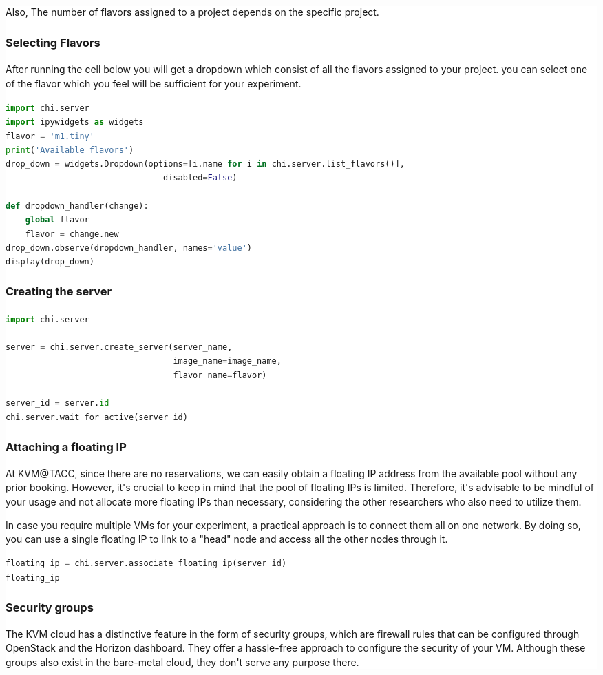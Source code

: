 Also, The number of flavors assigned to a project depends on the specific project.

### Selecting Flavors

After running the cell below you will get a dropdown which consist of all the flavors assigned to your project. you can select one of the flavor which you feel will be sufficient for your experiment.

``` python
import chi.server
import ipywidgets as widgets
flavor = 'm1.tiny'
print('Available flavors')
drop_down = widgets.Dropdown(options=[i.name for i in chi.server.list_flavors()],
                                disabled=False)

def dropdown_handler(change):
    global flavor
    flavor = change.new  
drop_down.observe(dropdown_handler, names='value')
display(drop_down)
```

### Creating the server

``` python
import chi.server

server = chi.server.create_server(server_name, 
                                  image_name=image_name, 
                                  flavor_name=flavor)

server_id = server.id
chi.server.wait_for_active(server_id)
```

### Attaching a floating IP

At KVM@TACC, since there are no reservations, we can easily obtain a floating IP address from the available pool without any prior booking. However, it's crucial to keep in mind that the pool of floating IPs is limited. Therefore, it's advisable to be mindful of your usage and not allocate more floating IPs than necessary, considering the other researchers who also need to utilize them.

In case you require multiple VMs for your experiment, a practical approach is to connect them all on one network. By doing so, you can use a single floating IP to link to a "head" node and access all the other nodes through it.

``` python
floating_ip = chi.server.associate_floating_ip(server_id)
floating_ip
```

### Security groups

The KVM cloud has a distinctive feature in the form of security groups, which are firewall rules that can be configured through OpenStack and the Horizon dashboard. They offer a hassle-free approach to configure the security of your VM. Although these groups also exist in the bare-metal cloud, they don't serve any purpose there.
